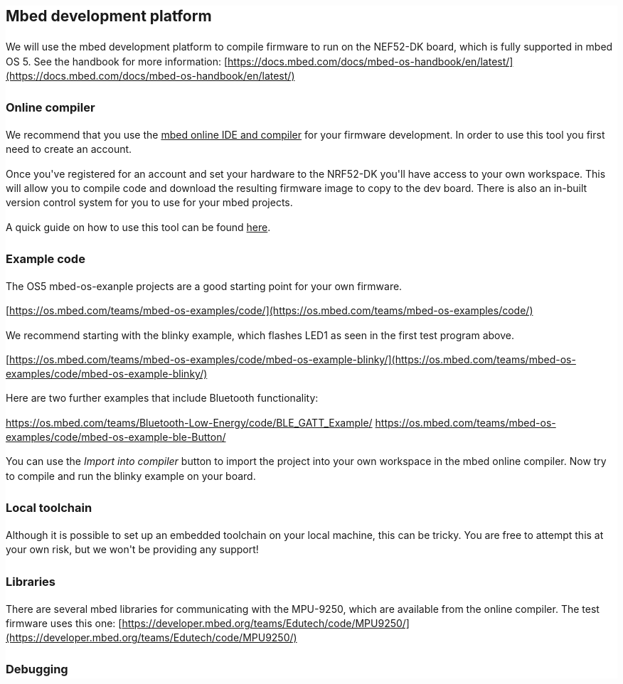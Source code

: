 


## Mbed development platform

We will use the mbed development platform to compile firmware to run on the NEF52-DK board, which is fully supported in mbed OS 5. See the handbook for more information: [https://docs.mbed.com/docs/mbed-os-handbook/en/latest/](https://docs.mbed.com/docs/mbed-os-handbook/en/latest/)

### Online compiler

We recommend that you use the [mbed online IDE and compiler](https://ide.mbed.com/compiler/) for your firmware development. In order to use this tool you first need to create an account.

Once you&#39;ve registered for an account and set your hardware to the NRF52-DK you&#39;ll have access to your own workspace. This will allow you to compile code and download the resulting firmware image to copy to the dev board. There is also an in-built version control system for you to use for your mbed projects.

A quick guide on how to use this tool can be found [here](https://os.mbed.com/docs/mbed-os/v5.13/quick-start/online-with-the-online-compiler.html).

### Example code

The OS5 mbed-os-exanple projects are a good starting point for your own firmware.

[https://os.mbed.com/teams/mbed-os-examples/code/](https://os.mbed.com/teams/mbed-os-examples/code/)

We recommend starting with the blinky example, which flashes LED1 as seen in the first test program above.

[https://os.mbed.com/teams/mbed-os-examples/code/mbed-os-example-blinky/](https://os.mbed.com/teams/mbed-os-examples/code/mbed-os-example-blinky/)

Here are two further examples that include Bluetooth functionality:

https://os.mbed.com/teams/Bluetooth-Low-Energy/code/BLE_GATT_Example/
https://os.mbed.com/teams/mbed-os-examples/code/mbed-os-example-ble-Button/

You can use the _Import into compiler_ button to import the project into your own workspace in the mbed online compiler. Now try to compile and run the blinky example on your board.

### Local toolchain

Although it is possible to set up an embedded toolchain on your local machine, this can be tricky. You are free to attempt this at your own risk, but we won&#39;t be providing any support!

### Libraries

There are several mbed libraries for communicating with the MPU-9250, which are available from the online compiler. The test firmware uses this one: [https://developer.mbed.org/teams/Edutech/code/MPU9250/](https://developer.mbed.org/teams/Edutech/code/MPU9250/)

### Debugging
